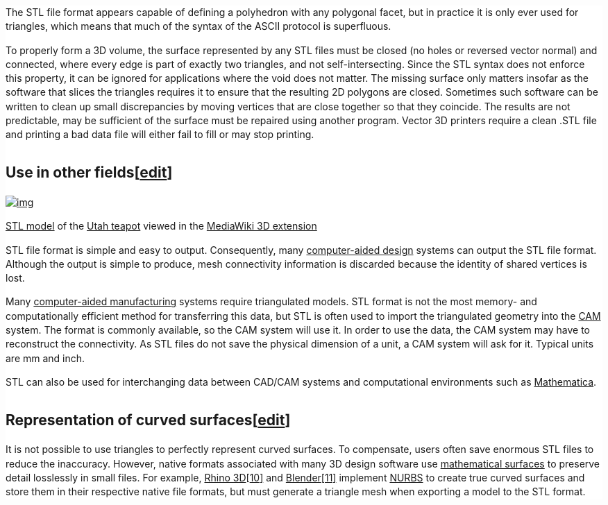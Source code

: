 The STL file format appears capable of defining a polyhedron with any polygonal facet, but in practice it is only ever used for triangles, which means that much of the syntax of the ASCII protocol is superfluous.

To properly form a 3D volume, the surface represented by any STL files must be closed (no holes or reversed vector normal) and connected, where every edge is part of exactly two triangles, and not self-intersecting. Since the STL syntax does not enforce this property, it can be ignored for applications where the void does not matter. The missing surface only matters insofar as the software that slices the triangles requires it to ensure that the resulting 2D polygons are closed. Sometimes such software can be written to clean up small discrepancies by moving vertices that are close together so that they coincide. The results are not predictable, may be sufficient of the surface must be repaired using another program. Vector 3D printers require a clean .STL file and printing a bad data file will either fail to fill or may stop printing.

## Use in other fields[[edit](https://en.wikipedia.org/w/index.php?title=STL_(file_format)&action=edit&section=6)]

[![img](https://upload.wikimedia.org/wikipedia/commons/thumb/9/93/Utah_teapot_%28solid%29.stl/250px-Utah_teapot_%28solid%29.stl.png)](https://en.wikipedia.org/wiki/File:Utah_teapot_(solid).stl)

[STL model](https://upload.wikimedia.org/wikipedia/commons/9/93/Utah_teapot_(solid).stl) of the [Utah teapot](https://en.wikipedia.org/wiki/Utah_teapot) viewed in the [MediaWiki 3D extension](https://mediawiki.org/wiki/Extension:3D)

STL file format is simple and easy to output. Consequently, many [computer-aided design](https://en.wikipedia.org/wiki/Computer-aided_design) systems can output the STL file format. Although the output is simple to produce, mesh connectivity information is discarded because the identity of shared vertices is lost.

Many [computer-aided manufacturing](https://en.wikipedia.org/wiki/Computer-aided_manufacturing) systems require triangulated models. STL format is not the most memory- and computationally efficient method for transferring this data, but STL is often used to import the triangulated geometry into the [CAM](https://en.wikipedia.org/wiki/Computer-aided_manufacturing) system. The format is commonly available, so the CAM system will use it. In order to use the data, the CAM system may have to reconstruct the connectivity. As STL files do not save the physical dimension of a unit, a CAM system will ask for it. Typical units are mm and inch.

STL can also be used for interchanging data between CAD/CAM systems and computational environments such as [Mathematica](https://en.wikipedia.org/wiki/Mathematica).

## Representation of curved surfaces[[edit](https://en.wikipedia.org/w/index.php?title=STL_(file_format)&action=edit&section=7)]

It is not possible to use triangles to perfectly represent curved surfaces. To compensate, users often save enormous STL files to reduce the inaccuracy. However, native formats associated with many 3D design software use [mathematical surfaces](https://en.wikipedia.org/wiki/Surface_(topology)) to preserve detail losslessly in small files. For example, [Rhino 3D](https://en.wikipedia.org/wiki/Rhino_3d)[[10\]](https://en.wikipedia.org/wiki/STL_(file_format)#cite_note-10) and [Blender](https://en.wikipedia.org/wiki/Blender_(software))[[11\]](https://en.wikipedia.org/wiki/STL_(file_format)#cite_note-11) implement [NURBS](https://en.wikipedia.org/wiki/Nurbs) to create true curved surfaces and store them in their respective native file formats, but must generate a triangle mesh when exporting a model to the STL format.
